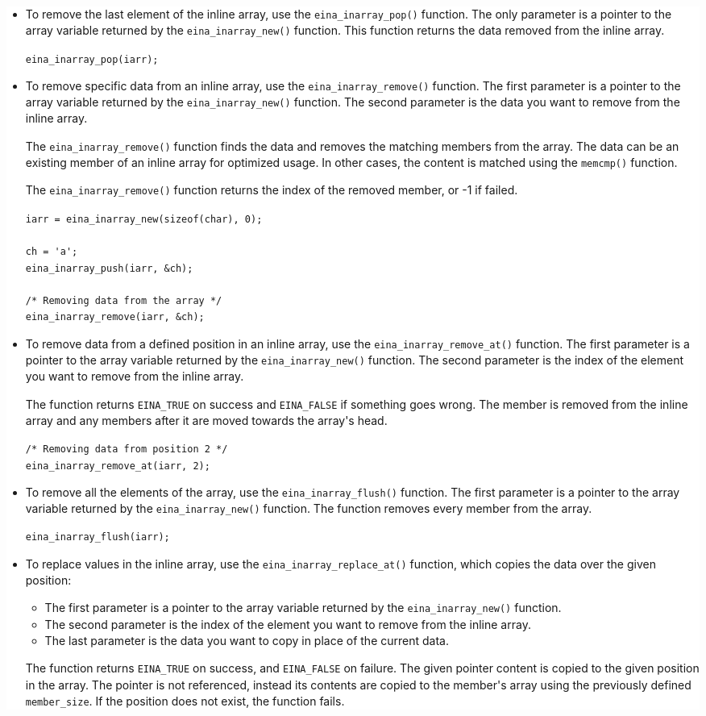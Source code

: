 - To remove the last element of the inline array, use the `eina_inarray_pop()` function. The only parameter is a pointer to the array variable returned by the `eina_inarray_new()` function. This function returns the data removed from the inline array.

  ```
  eina_inarray_pop(iarr);
  ```

- To remove specific data from an inline array, use the `eina_inarray_remove()` function. The first parameter is a pointer to the array variable returned by the `eina_inarray_new()` function. The second parameter is the data you want to remove from the inline array.

  The `eina_inarray_remove()` function finds the data and removes the matching members from the array. The data can be an existing member of an inline array for optimized usage. In other cases, the content is matched using the `memcmp()` function.

  The `eina_inarray_remove()` function returns the index of the removed member, or -1 if failed.

  ```
  iarr = eina_inarray_new(sizeof(char), 0);

  ch = 'a';
  eina_inarray_push(iarr, &ch);

  /* Removing data from the array */
  eina_inarray_remove(iarr, &ch);
  ```

- To remove data from a defined position in an inline array, use the `eina_inarray_remove_at()` function. The first parameter is a pointer to the array variable returned by the `eina_inarray_new()` function. The second parameter is the index of the element you want to remove from the inline array.

  The function returns `EINA_TRUE` on success and `EINA_FALSE` if something goes wrong. The member is removed from the inline array and any members after it are moved towards the array's head.

  ```
  /* Removing data from position 2 */
  eina_inarray_remove_at(iarr, 2);
  ```

- To remove all the elements of the array, use the `eina_inarray_flush()` function. The first parameter is a pointer to the array variable returned by the `eina_inarray_new()` function. The function removes every member from the array.

  ```
  eina_inarray_flush(iarr);
  ```

- To replace values in the inline array, use the `eina_inarray_replace_at()` function, which copies the data over the given position:

  - The first parameter is a pointer to the array variable returned by the `eina_inarray_new()` function.
  - The second parameter is the index of the element you want to remove from the inline array.
  - The last parameter is the data you want to copy in place of the current data.

  The function returns `EINA_TRUE` on success, and `EINA_FALSE` on failure. The given pointer content is copied to the given position in the array. The pointer is not referenced, instead its contents are copied to the member's array using the previously defined `member_size`. If the position does not exist, the function fails.
